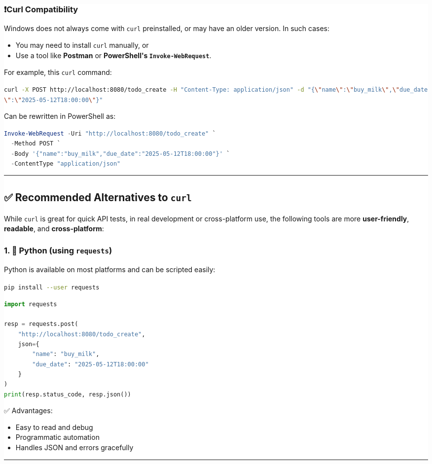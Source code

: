 
### ❗️Curl Compatibility

Windows does not always come with `curl` preinstalled, or may have an older version. In such cases:

* You may need to install `curl` manually, or
* Use a tool like **Postman** or **PowerShell's `Invoke-WebRequest`**.

For example, this `curl` command:

```bash
curl -X POST http://localhost:8080/todo_create -H "Content-Type: application/json" -d "{\"name\":\"buy_milk\",\"due_date\":\"2025-05-12T18:00:00\"}"
```

Can be rewritten in PowerShell as:

```powershell
Invoke-WebRequest -Uri "http://localhost:8080/todo_create" `
  -Method POST `
  -Body '{"name":"buy_milk","due_date":"2025-05-12T18:00:00"}' `
  -ContentType "application/json"
```

---

## ✅ Recommended Alternatives to `curl`

While `curl` is great for quick API tests, in real development or cross-platform use, the following tools are more **user-friendly**, **readable**, and **cross-platform**:

### 1. 🐍 Python (using `requests`)

Python is available on most platforms and can be scripted easily:

```bash
pip install --user requests
```

```python
import requests

resp = requests.post(
    "http://localhost:8080/todo_create",
    json={
        "name": "buy_milk",
        "due_date": "2025-05-12T18:00:00"
    }
)
print(resp.status_code, resp.json())
```

✅ Advantages:

* Easy to read and debug
* Programmatic automation
* Handles JSON and errors gracefully

---
